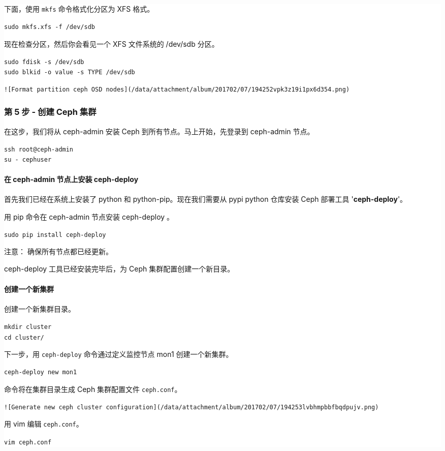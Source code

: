 下面，使用 `mkfs` 命令格式化分区为 XFS 格式。

```shell
sudo mkfs.xfs -f /dev/sdb
```

现在检查分区，然后你会看见一个 XFS 文件系统的 /dev/sdb 分区。

```shell
sudo fdisk -s /dev/sdb
sudo blkid -o value -s TYPE /dev/sdb
```

`![Format partition ceph OSD nodes](/data/attachment/album/201702/07/194252vpk3z19i1px6d354.png)`

### 第 5 步 - 创建 Ceph 集群

在这步，我们将从 ceph-admin 安装 Ceph 到所有节点。马上开始，先登录到 ceph-admin 节点。

```shell
ssh root@ceph-admin
su - cephuser
```

#### 在 ceph-admin 节点上安装 ceph-deploy

首先我们已经在系统上安装了 python 和 python-pip。现在我们需要从 pypi python 仓库安装 Ceph 部署工具 '**ceph-deploy**'。

用 pip 命令在 ceph-admin 节点安装 ceph-deploy 。

```shell
sudo pip install ceph-deploy
```

注意： 确保所有节点都已经更新。

ceph-deploy 工具已经安装完毕后，为 Ceph 集群配置创建一个新目录。

#### 创建一个新集群

创建一个新集群目录。

```shell
mkdir cluster
cd cluster/
```

下一步，用 `ceph-deploy` 命令通过定义监控节点 mon1 创建一个新集群。

```shell
ceph-deploy new mon1
```

命令将在集群目录生成 Ceph 集群配置文件 `ceph.conf`。

`![Generate new ceph cluster configuration](/data/attachment/album/201702/07/194253lvbhmpbbfbqdpujv.png)`

用 vim 编辑 `ceph.conf`。

```shell
vim ceph.conf
```
